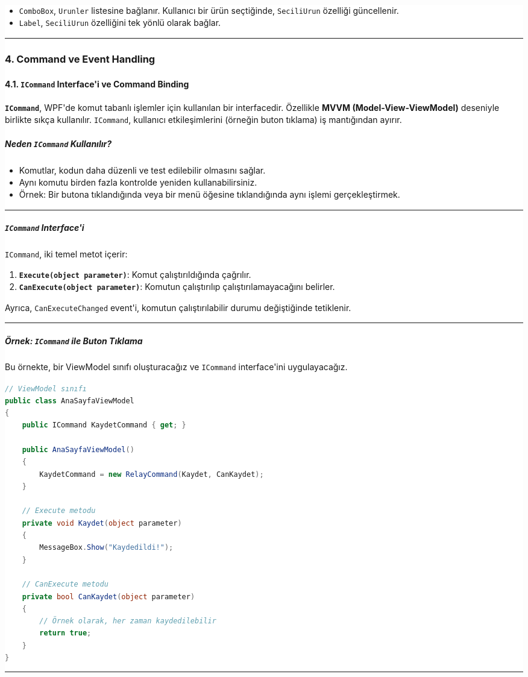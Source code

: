   - `ComboBox`, `Urunler` listesine bağlanır. Kullanıcı bir ürün seçtiğinde, `SeciliUrun` özelliği güncellenir.
  - `Label`, `SeciliUrun` özelliğini tek yönlü olarak bağlar.

---


### 4. Command ve Event Handling

#### 4.1. `ICommand` Interface'i ve Command Binding

**`ICommand`**, WPF'de komut tabanlı işlemler için kullanılan bir interfacedir. Özellikle **MVVM (Model-View-ViewModel)** deseniyle birlikte sıkça kullanılır. `ICommand`, kullanıcı etkileşimlerini (örneğin buton tıklama) iş mantığından ayırır.

##### Neden `ICommand` Kullanılır?
- Komutlar, kodun daha düzenli ve test edilebilir olmasını sağlar.
- Aynı komutu birden fazla kontrolde yeniden kullanabilirsiniz.
- Örnek: Bir butona tıklandığında veya bir menü öğesine tıklandığında aynı işlemi gerçekleştirmek.

---

##### `ICommand` Interface'i

`ICommand`, iki temel metot içerir:
1. **`Execute(object parameter)`**: Komut çalıştırıldığında çağrılır.
2. **`CanExecute(object parameter)`**: Komutun çalıştırılıp çalıştırılamayacağını belirler.

Ayrıca, `CanExecuteChanged` event'i, komutun çalıştırılabilir durumu değiştiğinde tetiklenir.

---

##### Örnek: `ICommand` ile Buton Tıklama

Bu örnekte, bir ViewModel sınıfı oluşturacağız ve `ICommand` interface'ini uygulayacağız.

```csharp
// ViewModel sınıfı
public class AnaSayfaViewModel
{
    public ICommand KaydetCommand { get; }

    public AnaSayfaViewModel()
    {
        KaydetCommand = new RelayCommand(Kaydet, CanKaydet);
    }

    // Execute metodu
    private void Kaydet(object parameter)
    {
        MessageBox.Show("Kaydedildi!");
    }

    // CanExecute metodu
    private bool CanKaydet(object parameter)
    {
        // Örnek olarak, her zaman kaydedilebilir
        return true;
    }
}
```

---